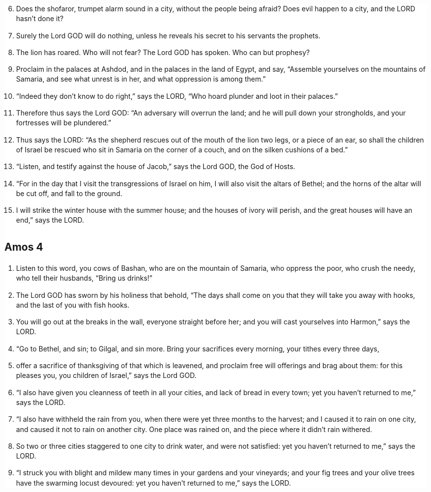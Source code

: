 6. Does the shofaror, trumpet alarm sound in a city, without the people being afraid? Does evil happen to a city, and the LORD hasn’t done it? 

7. Surely the Lord GOD will do nothing, unless he reveals his secret to his servants the prophets. 

8. The lion has roared. Who will not fear? The Lord GOD has spoken. Who can but prophesy? 

9. Proclaim in the palaces at Ashdod, and in the palaces in the land of Egypt, and say, “Assemble yourselves on the mountains of Samaria, and see what unrest is in her, and what oppression is among them.” 

10. “Indeed they don’t know to do right,” says the LORD, “Who hoard plunder and loot in their palaces.”   

11.   Therefore thus says the Lord GOD:  “An adversary will overrun the land; and he will pull down your strongholds, and your fortresses will be plundered.”   

12.   Thus says the LORD:  “As the shepherd rescues out of the mouth of the lion two legs, or a piece of an ear, so shall the children of Israel be rescued who sit in Samaria on the corner of a couch, and on the silken cushions of a bed.”   

13.   “Listen, and testify against the house of Jacob,” says the Lord GOD, the God of Hosts.  

14. “For in the day that I visit the transgressions of Israel on him, I will also visit the altars of Bethel; and the horns of the altar will be cut off, and fall to the ground. 

15. I will strike the winter house with the summer house; and the houses of ivory will perish, and the great houses will have an end,”    says the LORD.   

## Amos 4

1. Listen to this word, you cows of Bashan, who are on the mountain of Samaria, who oppress the poor, who crush the needy, who tell their husbands, “Bring us drinks!”  

2. The Lord GOD has sworn by his holiness that behold, “The days shall come on you that they will take you away with hooks, and the last of you with fish hooks. 

3. You will go out at the breaks in the wall, everyone straight before her; and you will cast yourselves into Harmon,” says the LORD. 

4. “Go to Bethel, and sin; to Gilgal, and sin more. Bring your sacrifices every morning, your tithes every three days, 

5. offer a sacrifice of thanksgiving of that which is leavened, and proclaim free will offerings and brag about them: for this pleases you, you children of Israel,” says the Lord GOD. 

6. “I also have given you cleanness of teeth in all your cities, and lack of bread in every town; yet you haven’t returned to me,” says the LORD. 

7. “I also have withheld the rain from you, when there were yet three months to the harvest; and I caused it to rain on one city, and caused it not to rain on another city. One place was rained on, and the piece where it didn’t rain withered. 

8. So two or three cities staggered to one city to drink water, and were not satisfied: yet you haven’t returned to me,” says the LORD. 

9. “I struck you with blight and mildew many times in your gardens and your vineyards; and your fig trees and your olive trees have the swarming locust devoured: yet you haven’t returned to me,” says the LORD. 
